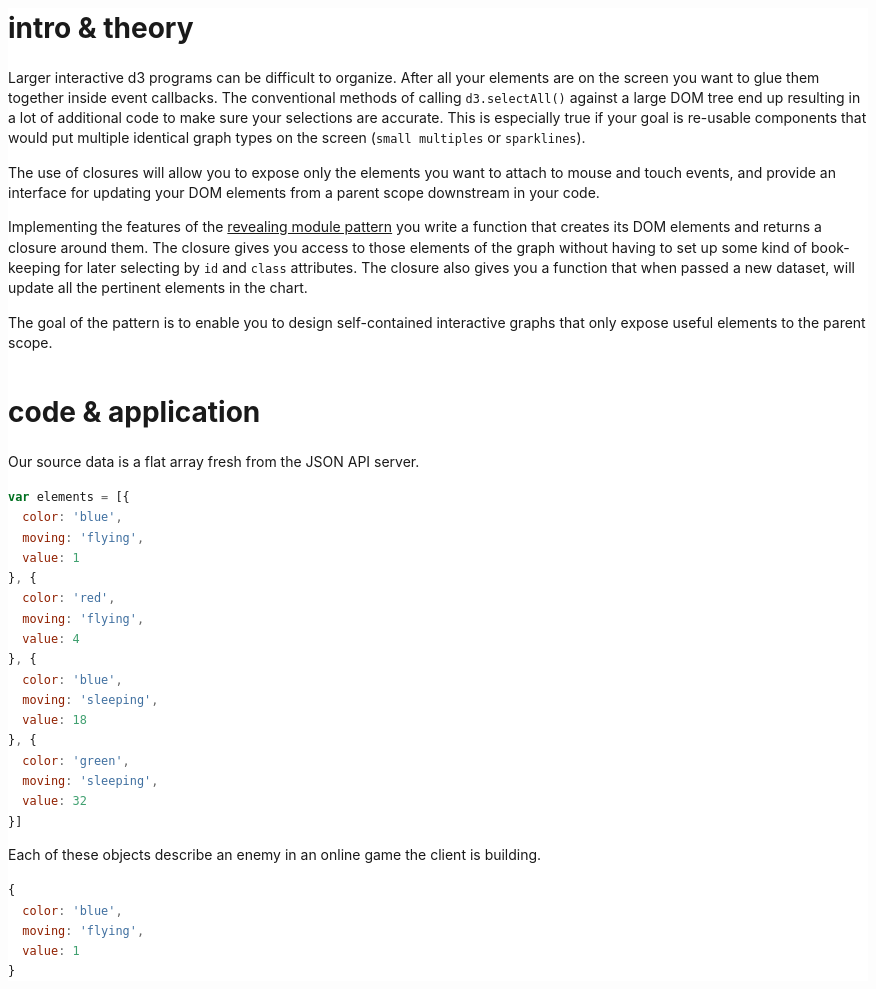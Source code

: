 # intro & theory

Larger interactive d3 programs can be difficult to organize.  After all your elements are on the screen you want to glue them together inside event callbacks.  The conventional methods of calling `d3.selectAll()` against a large DOM tree end up resulting in a lot of additional code to make sure your selections are accurate.  This is especially true if your goal is re-usable components that would put multiple identical graph types on the screen (`small multiples` or `sparklines`).

The use of closures will allow you to expose only the elements you want to attach to mouse and touch events, and provide an interface for updating your DOM elements from a parent scope downstream in your code.

Implementing the features of the [revealing module pattern](http://addyosmani.com/resources/essentialjsdesignpatterns/book/#revealingmodulepatternjavascript) you write a function that creates its DOM elements and returns a closure around them. The closure gives you access to those elements of the graph without having to set up some kind of book-keeping for later selecting by `id` and `class` attributes.  The closure also gives you a function that when passed a new dataset, will update all the pertinent elements in the chart.

The goal of the pattern is to enable you to design self-contained interactive graphs that only expose useful elements to the parent scope.

# code & application



Our source data is a flat array fresh from the JSON API server.

```javascript
var elements = [{
  color: 'blue',
  moving: 'flying',
  value: 1
}, {
  color: 'red',
  moving: 'flying',
  value: 4
}, {
  color: 'blue',
  moving: 'sleeping',
  value: 18
}, {
  color: 'green',
  moving: 'sleeping',
  value: 32
}]
```

Each of these objects describe an enemy in an online game the client is
building.

```javascript
{
  color: 'blue',
  moving: 'flying',
  value: 1  
}
```

